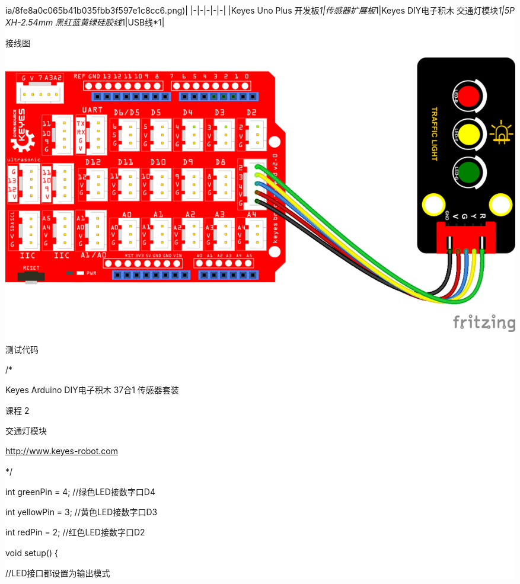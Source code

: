 ia/8fe8a0c065b41b035fbb3f597e1c8cc6.png)|
|-|-|-|-|-|
|Keyes Uno Plus 开发板*1|传感器扩展板*1|Keyes DIY电子积木 交通灯模块*1|5P XH-2.54mm 黑红蓝黄绿硅胶线*1|USB线*1|




接线图

![](media/dda1816626d353b14d33f4c06d34cc70.png)

测试代码

/\*

Keyes Arduino DIY电子积木 37合1 传感器套装

课程 2

交通灯模块

http://www.keyes-robot.com

\*/

int greenPin = 4; //绿色LED接数字口D4

int yellowPin = 3; //黄色LED接数字口D3

int redPin = 2; //红色LED接数字口D2

void setup() {

//LED接口都设置为输出模式

